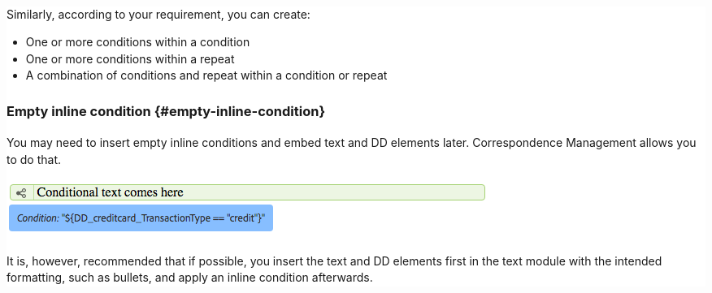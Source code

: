Similarly, according to your requirement, you can create:

* One or more conditions within a condition
* One or more conditions within a repeat
* A combination of conditions and repeat within a condition or repeat

### Empty inline condition {#empty-inline-condition}

You may need to insert empty inline conditions and embed text and DD elements later. Correspondence Management allows you to do that.

![](assets/emptycondition.png)

It is, however, recommended that if possible, you insert the text and DD elements first in the text module with the intended formatting, such as bullets, and apply an inline condition afterwards. 
